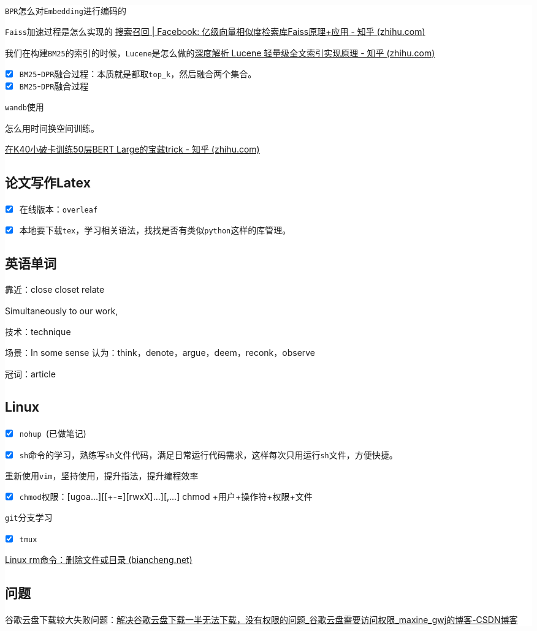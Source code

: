 `BPR`怎么对`Embedding`进行编码的

`Faiss`加速过程是怎么实现的 [搜索召回 | Facebook: 亿级向量相似度检索库Faiss原理+应用 - 知乎 (zhihu.com)](https://zhuanlan.zhihu.com/p/432317877)

我们在构建`BM25`的索引的时候，`Lucene`是怎么做的[深度解析 Lucene 轻量级全文索引实现原理 - 知乎 (zhihu.com)](https://zhuanlan.zhihu.com/p/391168762)

- [x] `BM25`-`DPR`融合过程：本质就是都取`top_k`，然后融合两个集合。
- [x] `BM25`-`DPR`融合过程

`wandb`使用



怎么用时间换空间训练。

[在K40小破卡训练50层BERT Large的宝藏trick - 知乎 (zhihu.com)](https://zhuanlan.zhihu.com/p/134008239)

## 论文写作Latex

- [x] 在线版本：`overleaf`


- [x] 本地要下载`tex`，学习相关语法，找找是否有类似`python`这样的库管理。


## 英语单词

靠近：close closet relate

Simultaneously to our work,

技术：technique

场景：In some sense
认为：think，denote，argue，deem，reconk，observe

冠词：article

## Linux

- [x] `nohup `(已做笔记)

- [x] `sh`命令的学习，熟练写`sh`文件代码，满足日常运行代码需求，这样每次只用运行`sh`文件，方便快捷。

重新使用`vim`，坚持使用，提升指法，提升编程效率

- [x] `chmod`权限：\[ugoa...]\[\[+-=]\[rwxX]...][,...]    chmod +用户+操作符+权限+文件

`git`分支学习

- [x] `tmux`

[Linux rm命令：删除文件或目录 (biancheng.net)](https://c.biancheng.net/view/744.html)

## 问题

谷歌云盘下载较大失败问题：[解决谷歌云盘下载一半无法下载，没有权限的问题_谷歌云盘需要访问权限_maxine_gwj的博客-CSDN博客](https://blog.csdn.net/maxine_gwj/article/details/130532865)

